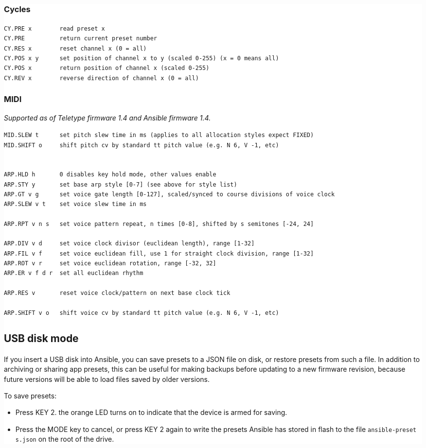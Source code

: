 ### Cycles

```
CY.PRE x        read preset x
CY.PRE          return current preset number
CY.RES x        reset channel x (0 = all)
CY.POS x y      set position of channel x to y (scaled 0-255) (x = 0 means all)
CY.POS x        return position of channel x (scaled 0-255)
CY.REV x        reverse direction of channel x (0 = all)
```

### MIDI

_Supported as of Teletype firmware 1.4 and Ansible firmware 1.4._

```
MID.SLEW t      set pitch slew time in ms (applies to all allocation styles expect FIXED)
MID.SHIFT o     shift pitch cv by standard tt pitch value (e.g. N 6, V -1, etc)


ARP.HLD h       0 disables key hold mode, other values enable
ARP.STY y       set base arp style [0-7] (see above for style list)
ARP.GT v g      set voice gate length [0-127], scaled/synced to course divisions of voice clock
ARP.SLEW v t    set voice slew time in ms

ARP.RPT v n s   set voice pattern repeat, n times [0-8], shifted by s semitones [-24, 24]

ARP.DIV v d     set voice clock divisor (euclidean length), range [1-32]
ARP.FIL v f     set voice euclidean fill, use 1 for straight clock division, range [1-32]
ARP.ROT v r     set voice euclidean rotation, range [-32, 32]
ARP.ER v f d r  set all euclidean rhythm

ARP.RES v       reset voice clock/pattern on next base clock tick

ARP.SHIFT v o   shift voice cv by standard tt pitch value (e.g. N 6, V -1, etc)
```

## USB disk mode

If you insert a USB disk into Ansible, you can save presets to a JSON
file on disk, or restore presets from such a file. In addition to
archiving or sharing app presets, this can be useful for making backups
before updating to a new firmware revision, because future versions
will be able to load files saved by older versions.

To save presets:

* Press KEY 2. the orange LED turns on to indicate that the device is
  armed for saving.

* Press the MODE key to cancel, or press KEY 2 again to write the
  presets Ansible has stored in flash to the file
  `ansible-presets.json` on the root of the drive.
